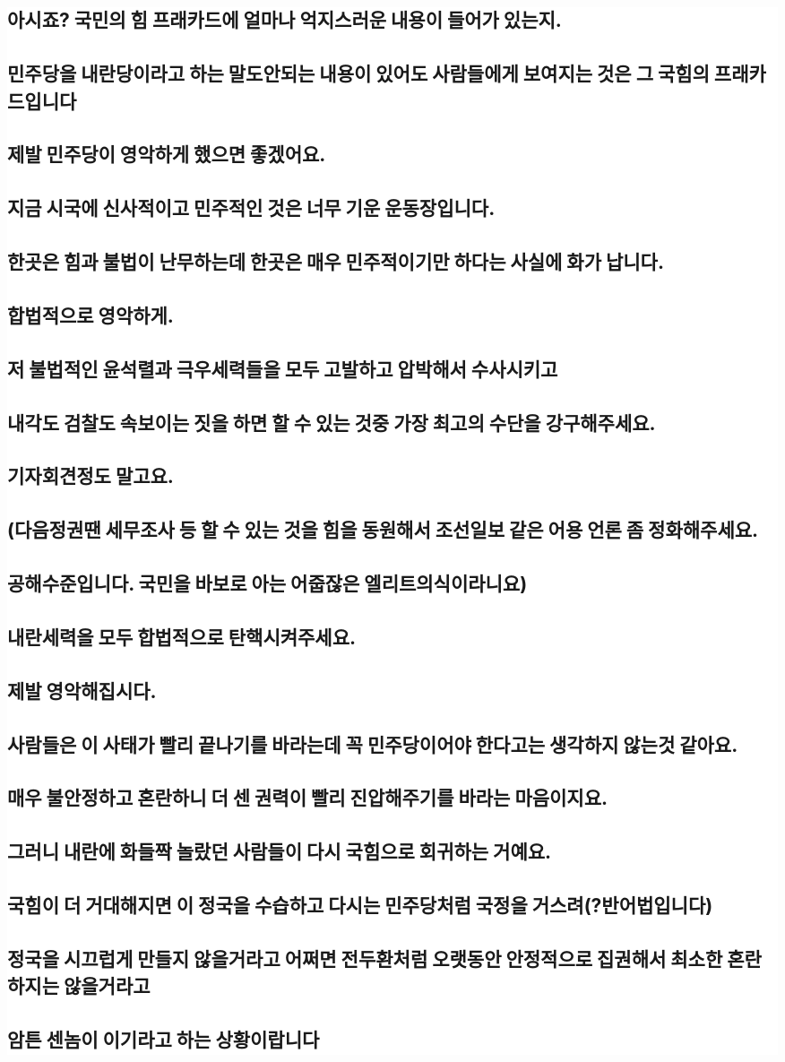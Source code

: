아시죠? 국민의 힘 프래카드에 얼마나 억지스러운 내용이 들어가 있는지.
---------------------------------------

민주당을 내란당이라고 하는 말도안되는 내용이 있어도 사람들에게 보여지는 것은 그 국힘의 프래카드입니다
--------------------------------------------------------

제발 민주당이 영악하게 했으면 좋겠어요.
----------------------

지금 시국에 신사적이고 민주적인 것은 너무 기운 운동장입니다.
----------------------------------

한곳은 힘과 불법이 난무하는데 한곳은 매우 민주적이기만 하다는 사실에 화가 납니다.
----------------------------------------------

합법적으로 영악하게.
-----------

저 불법적인 윤석렬과 극우세력들을 모두 고발하고 압박해서 수사시키고
-------------------------------------

내각도 검찰도 속보이는 짓을 하면 할 수 있는 것중 가장 최고의 수단을 강구해주세요.
-----------------------------------------------

기자회견정도 말고요.
-----------

(다음정권땐 세무조사 등 할 수 있는 것을 힘을 동원해서 조선일보 같은 어용 언론 좀 정화해주세요.
-------------------------------------------------------

공해수준입니다. 국민을 바보로 아는 어줍잖은 엘리트의식이라니요)
-----------------------------------

내란세력을 모두 합법적으로 탄핵시켜주세요.
-----------------------

제발 영악해집시다.
----------

사람들은 이 사태가 빨리 끝나기를 바라는데 꼭 민주당이어야 한다고는 생각하지 않는것 같아요.
---------------------------------------------------

매우 불안정하고 혼란하니 더 센 권력이 빨리 진압해주기를 바라는 마음이지요.
------------------------------------------

그러니 내란에 화들짝 놀랐던 사람들이 다시 국힘으로 회귀하는 거예요.
--------------------------------------

국힘이 더 거대해지면 이 정국을 수습하고 다시는 민주당처럼 국정을 거스려(?반어법입니다)
-------------------------------------------------

정국을 시끄럽게 만들지 않을거라고 어쩌면 전두환처럼 오랫동안 안정적으로 집권해서 최소한 혼란하지는 않을거라고
------------------------------------------------------------

암튼 센놈이 이기라고 하는 상황이랍니다
---------------------
